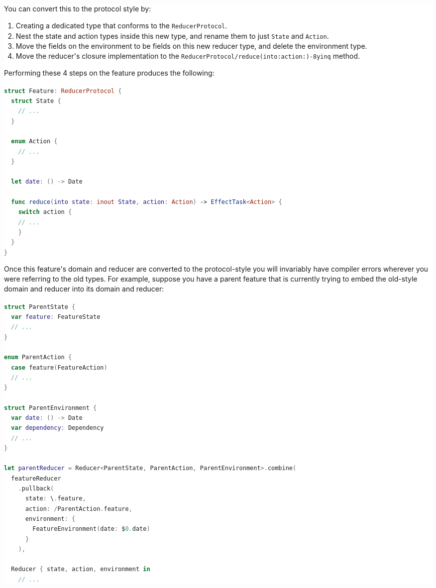You can convert this to the protocol style by:

1. Creating a dedicated type that conforms to the ``ReducerProtocol``.
1. Nest the state and action types inside this new type, and rename them to just `State` and 
`Action`.
1. Move the fields on the environment to be fields on this new reducer type, and delete the 
environment type.
1. Move the reducer's closure implementation to the ``ReducerProtocol/reduce(into:action:)-8yinq`` 
method.

Performing these 4 steps on the feature produces the following:

```swift
struct Feature: ReducerProtocol {
  struct State {
    // ...
  }

  enum Action {
    // ...
  }

  let date: () -> Date

  func reduce(into state: inout State, action: Action) -> EffectTask<Action> {
    switch action {
    // ...
    }
  }
}
```

Once this feature's domain and reducer are converted to the protocol-style you will invariably have 
compiler errors wherever you were referring to the old types. For example, suppose you have a 
parent feature that is currently trying to embed the old-style domain and reducer into its domain
and reducer:

```swift
struct ParentState { 
  var feature: FeatureState
  // ...
}

enum ParentAction {
  case feature(FeatureAction)
  // ...
}

struct ParentEnvironment {
  var date: () -> Date
  var dependency: Dependency
  // ...
}

let parentReducer = Reducer<ParentState, ParentAction, ParentEnvironment>.combine(
  featureReducer
    .pullback(
      state: \.feature, 
      action: /ParentAction.feature, 
      environment: {  
        FeatureEnvironment(date: $0.date)
      }
    ),

  Reducer { state, action, environment in 
    // ...
```